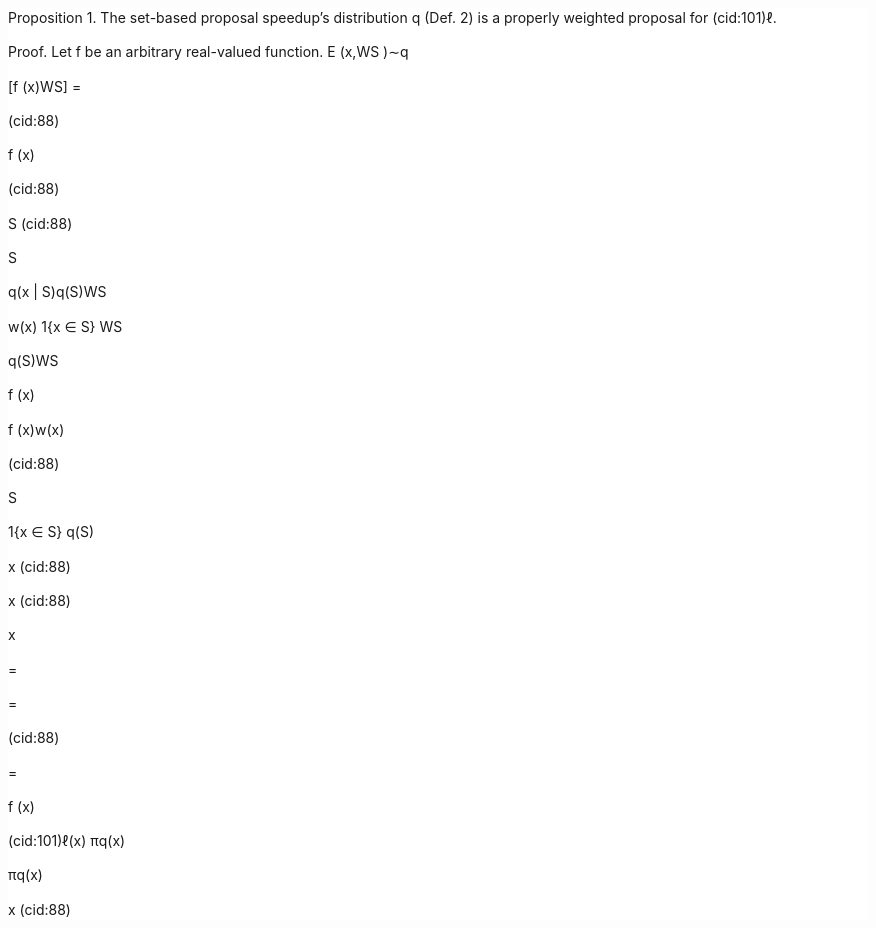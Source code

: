 Proposition 1. The set-based proposal speedup’s distribution q (Def. 2) is a properly weighted
proposal for (cid:101)ℓ.

Proof. Let f be an arbitrary real-valued function.
E
(x,WS )∼q

[f (x)WS] =

(cid:88)

f (x)

(cid:88)

S
(cid:88)

S

q(x | S)q(S)WS

w(x) 1{x ∈ S}
WS

q(S)WS

f (x)

f (x)w(x)

(cid:88)

S

1{x ∈ S} q(S)

x
(cid:88)

x
(cid:88)

x

=

=

(cid:88)

=

f (x)

(cid:101)ℓ(x)
πq(x)

πq(x)

x
(cid:88)
